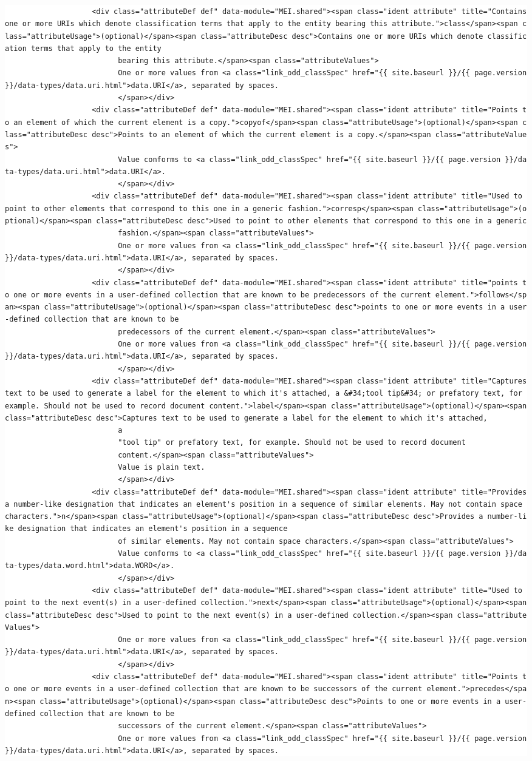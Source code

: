                         <div class="attributeDef def" data-module="MEI.shared"><span class="ident attribute" title="Contains one or more URIs which denote classification terms that apply to the entity bearing this attribute.">class</span><span class="attributeUsage">(optional)</span><span class="attributeDesc desc">Contains one or more URIs which denote classification terms that apply to the entity
                              bearing this attribute.</span><span class="attributeValues">
                              One or more values from <a class="link_odd_classSpec" href="{{ site.baseurl }}/{{ page.version }}/data-types/data.uri.html">data.URI</a>, separated by spaces.
                              </span></div>
                        <div class="attributeDef def" data-module="MEI.shared"><span class="ident attribute" title="Points to an element of which the current element is a copy.">copyof</span><span class="attributeUsage">(optional)</span><span class="attributeDesc desc">Points to an element of which the current element is a copy.</span><span class="attributeValues">
                              Value conforms to <a class="link_odd_classSpec" href="{{ site.baseurl }}/{{ page.version }}/data-types/data.uri.html">data.URI</a>.
                              </span></div>
                        <div class="attributeDef def" data-module="MEI.shared"><span class="ident attribute" title="Used to point to other elements that correspond to this one in a generic fashion.">corresp</span><span class="attributeUsage">(optional)</span><span class="attributeDesc desc">Used to point to other elements that correspond to this one in a generic
                              fashion.</span><span class="attributeValues">
                              One or more values from <a class="link_odd_classSpec" href="{{ site.baseurl }}/{{ page.version }}/data-types/data.uri.html">data.URI</a>, separated by spaces.
                              </span></div>
                        <div class="attributeDef def" data-module="MEI.shared"><span class="ident attribute" title="points to one or more events in a user-defined collection that are known to be predecessors of the current element.">follows</span><span class="attributeUsage">(optional)</span><span class="attributeDesc desc">points to one or more events in a user-defined collection that are known to be
                              predecessors of the current element.</span><span class="attributeValues">
                              One or more values from <a class="link_odd_classSpec" href="{{ site.baseurl }}/{{ page.version }}/data-types/data.uri.html">data.URI</a>, separated by spaces.
                              </span></div>
                        <div class="attributeDef def" data-module="MEI.shared"><span class="ident attribute" title="Captures text to be used to generate a label for the element to which it's attached, a &#34;tool tip&#34; or prefatory text, for example. Should not be used to record document content.">label</span><span class="attributeUsage">(optional)</span><span class="attributeDesc desc">Captures text to be used to generate a label for the element to which it's attached,
                              a
                              "tool tip" or prefatory text, for example. Should not be used to record document
                              content.</span><span class="attributeValues">
                              Value is plain text.
                              </span></div>
                        <div class="attributeDef def" data-module="MEI.shared"><span class="ident attribute" title="Provides a number-like designation that indicates an element's position in a sequence of similar elements. May not contain space characters.">n</span><span class="attributeUsage">(optional)</span><span class="attributeDesc desc">Provides a number-like designation that indicates an element's position in a sequence
                              of similar elements. May not contain space characters.</span><span class="attributeValues">
                              Value conforms to <a class="link_odd_classSpec" href="{{ site.baseurl }}/{{ page.version }}/data-types/data.word.html">data.WORD</a>.
                              </span></div>
                        <div class="attributeDef def" data-module="MEI.shared"><span class="ident attribute" title="Used to point to the next event(s) in a user-defined collection.">next</span><span class="attributeUsage">(optional)</span><span class="attributeDesc desc">Used to point to the next event(s) in a user-defined collection.</span><span class="attributeValues">
                              One or more values from <a class="link_odd_classSpec" href="{{ site.baseurl }}/{{ page.version }}/data-types/data.uri.html">data.URI</a>, separated by spaces.
                              </span></div>
                        <div class="attributeDef def" data-module="MEI.shared"><span class="ident attribute" title="Points to one or more events in a user-defined collection that are known to be successors of the current element.">precedes</span><span class="attributeUsage">(optional)</span><span class="attributeDesc desc">Points to one or more events in a user-defined collection that are known to be
                              successors of the current element.</span><span class="attributeValues">
                              One or more values from <a class="link_odd_classSpec" href="{{ site.baseurl }}/{{ page.version }}/data-types/data.uri.html">data.URI</a>, separated by spaces.